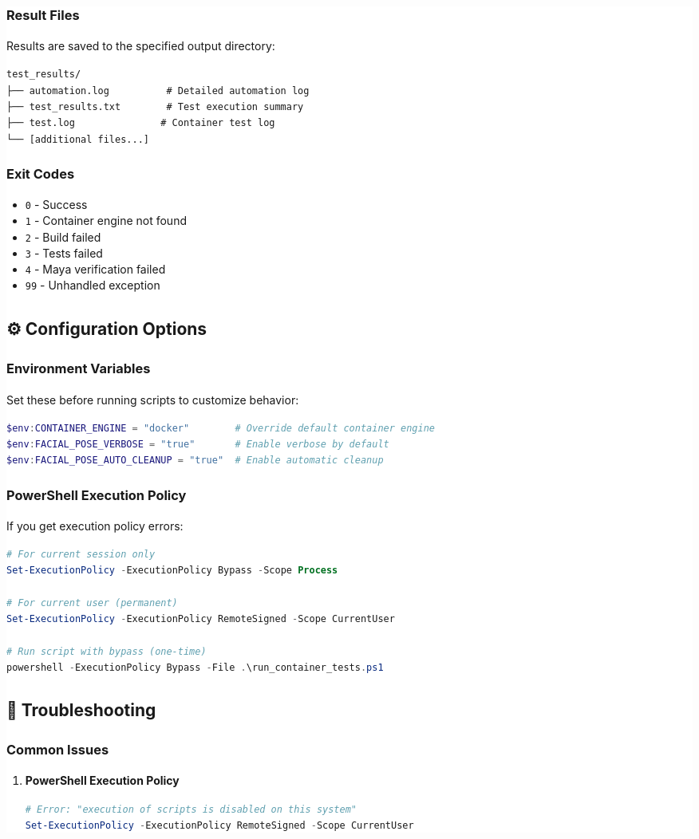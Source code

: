 ### Result Files
Results are saved to the specified output directory:

```
test_results/
├── automation.log          # Detailed automation log
├── test_results.txt        # Test execution summary
├── test.log               # Container test log
└── [additional files...]
```

### Exit Codes
- `0` - Success
- `1` - Container engine not found
- `2` - Build failed
- `3` - Tests failed
- `4` - Maya verification failed
- `99` - Unhandled exception

## ⚙️ Configuration Options

### Environment Variables
Set these before running scripts to customize behavior:

```powershell
$env:CONTAINER_ENGINE = "docker"        # Override default container engine
$env:FACIAL_POSE_VERBOSE = "true"       # Enable verbose by default
$env:FACIAL_POSE_AUTO_CLEANUP = "true"  # Enable automatic cleanup
```

### PowerShell Execution Policy
If you get execution policy errors:

```powershell
# For current session only
Set-ExecutionPolicy -ExecutionPolicy Bypass -Scope Process

# For current user (permanent)
Set-ExecutionPolicy -ExecutionPolicy RemoteSigned -Scope CurrentUser

# Run script with bypass (one-time)
powershell -ExecutionPolicy Bypass -File .\run_container_tests.ps1
```

## 🔧 Troubleshooting

### Common Issues

1. **PowerShell Execution Policy**
   ```powershell
   # Error: "execution of scripts is disabled on this system"
   Set-ExecutionPolicy -ExecutionPolicy RemoteSigned -Scope CurrentUser
   ```
